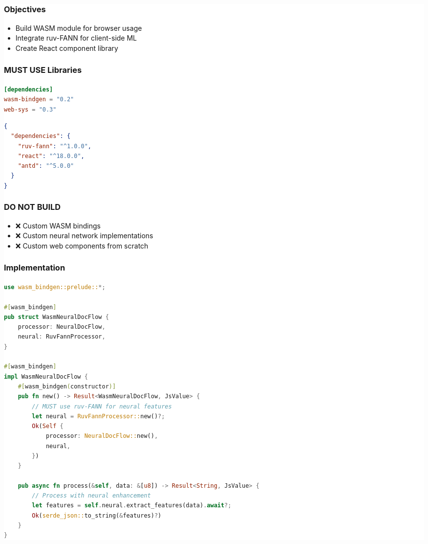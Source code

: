 ### Objectives
- Build WASM module for browser usage
- Integrate ruv-FANN for client-side ML
- Create React component library

### MUST USE Libraries
```toml
[dependencies]
wasm-bindgen = "0.2"
web-sys = "0.3"
```

```json
{
  "dependencies": {
    "ruv-fann": "^1.0.0",
    "react": "^18.0.0",
    "antd": "^5.0.0"
  }
}
```

### DO NOT BUILD
- ❌ Custom WASM bindings
- ❌ Custom neural network implementations
- ❌ Custom web components from scratch

### Implementation
```rust
use wasm_bindgen::prelude::*;

#[wasm_bindgen]
pub struct WasmNeuralDocFlow {
    processor: NeuralDocFlow,
    neural: RuvFannProcessor,
}

#[wasm_bindgen]
impl WasmNeuralDocFlow {
    #[wasm_bindgen(constructor)]
    pub fn new() -> Result<WasmNeuralDocFlow, JsValue> {
        // MUST use ruv-FANN for neural features
        let neural = RuvFannProcessor::new()?;
        Ok(Self {
            processor: NeuralDocFlow::new(),
            neural,
        })
    }
    
    pub async fn process(&self, data: &[u8]) -> Result<String, JsValue> {
        // Process with neural enhancement
        let features = self.neural.extract_features(data).await?;
        Ok(serde_json::to_string(&features)?)
    }
}
```
